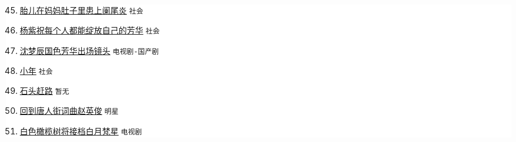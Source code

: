 45. [胎儿在妈妈肚子里患上阑尾炎](https://m.weibo.cn/search?containerid=100103type%3D1%26t%3D10%26q%3D%23%E8%83%8E%E5%84%BF%E5%9C%A8%E5%A6%88%E5%A6%88%E8%82%9A%E5%AD%90%E9%87%8C%E6%82%A3%E4%B8%8A%E9%98%91%E5%B0%BE%E7%82%8E%23&stream_entry_id=31&isnewpage=1&extparam=seat%3D1%26pos%3D43%26q%3D%2523%25E8%2583%258E%25E5%2584%25BF%25E5%259C%25A8%25E5%25A6%2588%25E5%25A6%2588%25E8%2582%259A%25E5%25AD%2590%25E9%2587%258C%25E6%2582%25A3%25E4%25B8%258A%25E9%2598%2591%25E5%25B0%25BE%25E7%2582%258E%2523%26dgr%3D0%26c_type%3D31%26cate%3D5001%26stream_entry_id%3D31%26filter_type%3Drealtimehot%26lcate%3D5001%26realpos%3D43%26band_rank%3D43%26flag%3D0%26display_time%3D1737516059%26pre_seqid%3D17375160599350113577523) `社会` 

46. [杨紫祝每个人都能绽放自己的芳华](https://m.weibo.cn/search?containerid=100103type%3D1%26t%3D10%26q%3D%23%E6%9D%A8%E7%B4%AB%E7%A5%9D%E6%AF%8F%E4%B8%AA%E4%BA%BA%E9%83%BD%E8%83%BD%E7%BB%BD%E6%94%BE%E8%87%AA%E5%B7%B1%E7%9A%84%E8%8A%B3%E5%8D%8E%23&stream_entry_id=31&isnewpage=1&extparam=seat%3D1%26pos%3D44%26q%3D%2523%25E6%259D%25A8%25E7%25B4%25AB%25E7%25A5%259D%25E6%25AF%258F%25E4%25B8%25AA%25E4%25BA%25BA%25E9%2583%25BD%25E8%2583%25BD%25E7%25BB%25BD%25E6%2594%25BE%25E8%2587%25AA%25E5%25B7%25B1%25E7%259A%2584%25E8%258A%25B3%25E5%258D%258E%2523%26dgr%3D0%26c_type%3D31%26cate%3D5001%26stream_entry_id%3D31%26filter_type%3Drealtimehot%26lcate%3D5001%26realpos%3D44%26band_rank%3D44%26flag%3D0%26display_time%3D1737516059%26pre_seqid%3D17375160599350113577523) `社会` 

47. [沈梦辰国色芳华出场镜头](https://m.weibo.cn/search?containerid=100103type%3D1%26t%3D10%26q%3D%23%E6%B2%88%E6%A2%A6%E8%BE%B0%E5%9B%BD%E8%89%B2%E8%8A%B3%E5%8D%8E%E5%87%BA%E5%9C%BA%E9%95%9C%E5%A4%B4%23&stream_entry_id=31&isnewpage=1&extparam=seat%3D1%26pos%3D45%26q%3D%2523%25E6%25B2%2588%25E6%25A2%25A6%25E8%25BE%25B0%25E5%259B%25BD%25E8%2589%25B2%25E8%258A%25B3%25E5%258D%258E%25E5%2587%25BA%25E5%259C%25BA%25E9%2595%259C%25E5%25A4%25B4%2523%26dgr%3D0%26c_type%3D31%26cate%3D5001%26stream_entry_id%3D31%26filter_type%3Drealtimehot%26lcate%3D5001%26realpos%3D45%26band_rank%3D45%26flag%3D0%26display_time%3D1737516059%26pre_seqid%3D17375160599350113577523) `电视剧-国产剧` 

48. [小年](https://m.weibo.cn/search?containerid=100103type%3D1%26t%3D10%26q%3D%23%E5%B0%8F%E5%B9%B4%23&stream_entry_id=31&isnewpage=1&extparam=seat%3D1%26pos%3D46%26q%3D%2523%25E5%25B0%258F%25E5%25B9%25B4%2523%26dgr%3D0%26c_type%3D31%26cate%3D5001%26stream_entry_id%3D31%26filter_type%3Drealtimehot%26lcate%3D5001%26realpos%3D46%26band_rank%3D46%26flag%3D0%26display_time%3D1737516059%26pre_seqid%3D17375160599350113577523) `社会` 

49. [石头赶路](https://m.weibo.cn/search?containerid=100103type%3D1%26t%3D10%26q%3D%E7%9F%B3%E5%A4%B4%E8%B5%B6%E8%B7%AF&stream_entry_id=31&isnewpage=1&extparam=seat%3D1%26pos%3D47%26q%3D%25E7%259F%25B3%25E5%25A4%25B4%25E8%25B5%25B6%25E8%25B7%25AF%26dgr%3D0%26c_type%3D31%26cate%3D5001%26stream_entry_id%3D31%26filter_type%3Drealtimehot%26lcate%3D5001%26realpos%3D47%26band_rank%3D47%26flag%3D1%26display_time%3D1737516059%26pre_seqid%3D17375160599350113577523) `暂无` 

50. [回到唐人街词曲赵英俊](https://m.weibo.cn/search?containerid=100103type%3D1%26t%3D10%26q%3D%23%E5%9B%9E%E5%88%B0%E5%94%90%E4%BA%BA%E8%A1%97%E8%AF%8D%E6%9B%B2%E8%B5%B5%E8%8B%B1%E4%BF%8A%23&stream_entry_id=31&isnewpage=1&extparam=seat%3D1%26pos%3D48%26q%3D%2523%25E5%259B%259E%25E5%2588%25B0%25E5%2594%2590%25E4%25BA%25BA%25E8%25A1%2597%25E8%25AF%258D%25E6%259B%25B2%25E8%25B5%25B5%25E8%258B%25B1%25E4%25BF%258A%2523%26dgr%3D0%26c_type%3D31%26cate%3D5001%26stream_entry_id%3D31%26filter_type%3Drealtimehot%26lcate%3D5001%26realpos%3D48%26band_rank%3D48%26flag%3D1%26display_time%3D1737516059%26pre_seqid%3D17375160599350113577523) `明星` 

51. [白色橄榄树将接档白月梵星](https://m.weibo.cn/search?containerid=100103type%3D1%26t%3D10%26q%3D%23%E7%99%BD%E8%89%B2%E6%A9%84%E6%A6%84%E6%A0%91%E5%B0%86%E6%8E%A5%E6%A1%A3%E7%99%BD%E6%9C%88%E6%A2%B5%E6%98%9F%23&stream_entry_id=31&isnewpage=1&extparam=seat%3D1%26pos%3D49%26q%3D%2523%25E7%2599%25BD%25E8%2589%25B2%25E6%25A9%2584%25E6%25A6%2584%25E6%25A0%2591%25E5%25B0%2586%25E6%258E%25A5%25E6%25A1%25A3%25E7%2599%25BD%25E6%259C%2588%25E6%25A2%25B5%25E6%2598%259F%2523%26dgr%3D0%26c_type%3D31%26cate%3D5001%26stream_entry_id%3D31%26filter_type%3Drealtimehot%26lcate%3D5001%26realpos%3D49%26band_rank%3D49%26flag%3D0%26display_time%3D1737516059%26pre_seqid%3D17375160599350113577523) `电视剧` 
